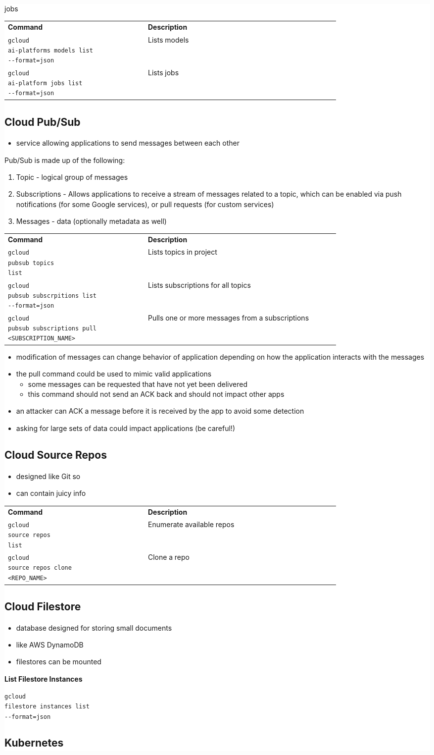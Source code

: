 jobs</li></ul><table id="7a2681e2-9a74-4477-82c5-28f50c8381e6" class="simple-table"><tbody><tr id="d06ec282-e7cd-40be-a976-dc32af3c6dce"><td id="h[JN" class="" style="width:269px"><strong>Command</strong></td><td id="`gZ~" class="" style="width:373.00000762939453px"><strong>Description</strong></td></tr><tr id="b29741a8-5658-4af4-aca1-9d7159d1d209"><td id="h[JN" class="" style="width:269px"><code>gcloud ai-platforms models list --format=json</code></td><td id="`gZ~" class="" style="width:373.00000762939453px">Lists models</td></tr><tr id="e0481ebe-cde2-4db5-8a99-921fa554e298"><td id="h[JN" class="" style="width:269px"><code>gcloud ai-platform jobs list --format=json</code></td><td id="`gZ~" class="" style="width:373.00000762939453px">Lists jobs</td></tr></tbody></table><h2 id="39e69c66-6575-480e-883b-a8d79dfac461" class="">Cloud Pub/Sub</h2><ul id="2e3c901c-b09a-4f79-a790-459819962c72" class="bulleted-list"><li style="list-style-type:disc">service allowing applications to send messages between each other</li></ul><p id="b335cdb4-dcb2-48c5-a434-da0eb8941f04" class="">Pub/Sub is made up of the following:</p><ol type="1" id="289881c2-0c6e-4204-9775-013ba5bde1f0" class="numbered-list" start="1"><li>Topic - logical group of messages</li></ol><ol type="1" id="977fb9e3-4403-47c8-8382-c8be478408d8" class="numbered-list" start="2"><li>Subscriptions - Allows applications to receive a stream of messages related to a topic, which can be enabled via push notifications (for some Google services), or pull requests (for custom services) </li></ol><ol type="1" id="655e0c2d-44d8-4a09-978f-ed44678ad78b" class="numbered-list" start="3"><li>Messages - data (optionally metadata as well)</li></ol><table id="43418f23-434e-4050-a816-c690ba4bf1f4" class="simple-table"><tbody><tr id="454d81ca-5e47-4a18-9144-dc0291d5d707"><td id="h[JN" class="" style="width:269px"><strong>Command</strong></td><td id="`gZ~" class="" style="width:373.00000762939453px"><strong>Description</strong></td></tr><tr id="93b861f3-6f2b-47c9-ad88-4f5d09b87ccb"><td id="h[JN" class="" style="width:269px"><code>gcloud pubsub topics list</code></td><td id="`gZ~" class="" style="width:373.00000762939453px">Lists topics in project</td></tr><tr id="78eb4d19-bd6a-4fa8-889f-c7249730b511"><td id="h[JN" class="" style="width:269px"><code>gcloud pubsub subscrpitions list --format=json</code></td><td id="`gZ~" class="" style="width:373.00000762939453px">Lists subscriptions for all topics</td></tr><tr id="7691d780-ba6d-4fde-92ad-b5c3b2422c39"><td id="h[JN" class="" style="width:269px"><code>gcloud pubsub subscriptions pull &lt;SUBSCRIPTION_NAME&gt;</code></td><td id="`gZ~" class="" style="width:373.00000762939453px">Pulls one or more messages from a subscriptions</td></tr></tbody></table><ul id="ea39067a-7031-46f3-bd5a-59fc8925120a" class="bulleted-list"><li style="list-style-type:disc">modification of messages can change behavior of application depending on how the application interacts with the messages </li></ul><ul id="0f3bce66-6fbb-420d-b890-c551a4e25a4c" class="bulleted-list"><li style="list-style-type:disc">the pull command could be used to mimic valid applications<ul id="168402af-daaf-4d42-b7ed-8d2137e36f2e" class="bulleted-list"><li style="list-style-type:circle">some messages can be requested that have not yet been delivered</li></ul><ul id="f2408700-de97-4f02-b5af-e9d6534b074d" class="bulleted-list"><li style="list-style-type:circle">this command should not send an ACK back and should not impact other apps </li></ul></li></ul><ul id="0156cdcc-e02d-4bf9-b41b-b68d273206be" class="bulleted-list"><li style="list-style-type:disc">an attacker can ACK a message before it is received by the app to avoid some detection </li></ul><ul id="eacb133b-fea8-44ea-bca0-074b6bafc348" class="bulleted-list"><li style="list-style-type:disc">asking for large sets of data could impact applications (be careful!)</li></ul><h2 id="cc055ada-5549-4a52-9bd4-530cb28ef0ca" class="">Cloud Source Repos</h2><ul id="d8c97d7b-d16a-4e95-a6f5-c440f87e4058" class="bulleted-list"><li style="list-style-type:disc">designed like Git so</li></ul><ul id="b8659b65-cc7b-418a-b66b-5dca23b1783c" class="bulleted-list"><li style="list-style-type:disc">can contain juicy info</li></ul><table id="d1d442a5-25a8-4079-a976-38ec45b1890b" class="simple-table"><tbody><tr id="71a431da-01da-44ca-8de8-8490c7f99b1c"><td id="h[JN" class="" style="width:269px"><strong>Command</strong></td><td id="`gZ~" class="" style="width:373.00000762939453px"><strong>Description</strong></td></tr><tr id="0cda4eeb-1d1f-420b-af0f-848b48244cee"><td id="h[JN" class="" style="width:269px"><code>gcloud source repos list</code></td><td id="`gZ~" class="" style="width:373.00000762939453px">Enumerate available repos</td></tr><tr id="85f204a1-ff7b-4663-a0ac-fe48fea21fd1"><td id="h[JN" class="" style="width:269px"><code>gcloud source repos clone &lt;REPO_NAME&gt;</code></td><td id="`gZ~" class="" style="width:373.00000762939453px">Clone a repo</td></tr></tbody></table><h2 id="0c2c99c5-9105-49ff-8b38-3b8f36a11a61" class="">Cloud Filestore</h2><ul id="e114e98e-46a8-4f2a-8d98-d195f25be798" class="bulleted-list"><li style="list-style-type:disc">database designed for storing small documents </li></ul><ul id="c8f32316-42c8-4d93-b91a-f8153c7365e5" class="bulleted-list"><li style="list-style-type:disc">like AWS DynamoDB</li></ul><ul id="52eaf487-5908-4c99-b56d-f63ec34ec000" class="bulleted-list"><li style="list-style-type:disc">filestores can be mounted</li></ul><p id="0b82721f-bf38-47b3-a339-deb37c2d829b" class=""><strong>List Filestore Instances</strong> </p><p id="9cb2310b-f070-41b9-a898-4f1676de4ec4" class=""><code>gcloud filestore instances list --format=json</code></p><h2 id="0e2f40d3-0aa7-4d9e-a3a8-2eda4beffb79" class="">Kubernetes</h2><ul id="541ce27e-b4e4-45ea-8834-e6646a3c2fd5" class="bulleted-list">